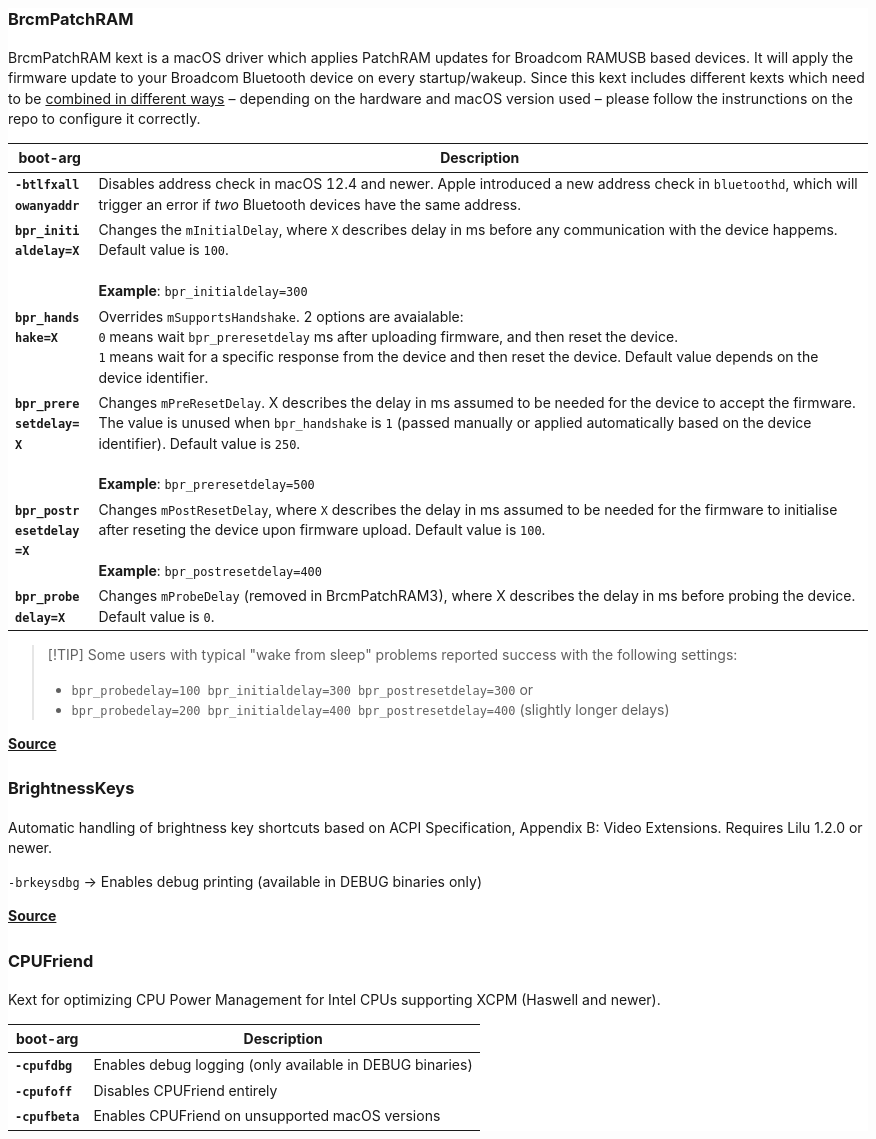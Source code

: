 ### BrcmPatchRAM
BrcmPatchRAM kext is a macOS driver which applies PatchRAM updates for Broadcom RAMUSB based devices. It will apply the firmware update to your Broadcom Bluetooth device on every startup/wakeup. Since this kext includes different kexts which need to be [combined in different ways](https://github.com/5T33Z0/OC-Little-Translated/tree/main/10_Kexts_Loading_Sequence_Examples#example-7-broadcom-wifi-and-bluetooth) – depending on the hardware and macOS version used – please follow the instrunctions on the repo to configure it correctly.

boot-arg | Description  
---------|------------
**`-btlfxallowanyaddr`** | Disables address check in macOS 12.4 and newer. Apple introduced a new address check in `bluetoothd`, which will trigger an error if *two* Bluetooth devices have the same address.
**`bpr_initialdelay=X`** | Changes the `mInitialDelay`, where `X` describes delay in ms before any communication with the device happems. Default value is `100`.</br> </br> **Example**: `bpr_initialdelay=300`
**`bpr_handshake=X`** | Overrides `mSupportsHandshake`. 2 options are avaialable: </br> `0` means wait `bpr_preresetdelay` ms after uploading firmware, and then reset the device. </br>`1` means wait for a specific response from the device and then reset the device. Default value depends on the device identifier. 
**`bpr_preresetdelay=X`** | Changes `mPreResetDelay`. X describes the delay in ms assumed to be needed for the device to accept the firmware. The value is unused when `bpr_handshake` is `1` (passed manually or applied automatically based on the device identifier). Default value is `250`. </br></br> **Example**: `bpr_preresetdelay=500`
**`bpr_postresetdelay=X`** | Changes `mPostResetDelay`, where `X` describes the delay in ms assumed to be needed for the firmware to initialise after reseting the device upon firmware upload. Default value is `100`. </br></br> **Example**: `bpr_postresetdelay=400`
**`bpr_probedelay=X`** | Changes `mProbeDelay` (removed in BrcmPatchRAM3), where X describes the delay in ms before probing the device. Default value is `0`.

> [!TIP] Some users with typical "wake from sleep" problems reported success with the following settings:
>
> - `bpr_probedelay=100 bpr_initialdelay=300 bpr_postresetdelay=300` or
> - `bpr_probedelay=200 bpr_initialdelay=400 bpr_postresetdelay=400` (slightly longer delays)

[**Source**](https://github.com/acidanthera/BrcmPatchRAM)

### BrightnessKeys
Automatic handling of brightness key shortcuts based on ACPI Specification, Appendix B: Video Extensions. Requires Lilu 1.2.0 or newer.

`-brkeysdbg` &rarr; Enables debug printing (available in DEBUG binaries only)

[**Source**](https://github.com/acidanthera/BrightnessKeys)

### CPUFriend
Kext for optimizing CPU Power Management for Intel CPUs supporting XCPM (Haswell and newer).

boot-arg | Description 
---------|------------
**`-cpufdbg`** | Enables debug logging (only available in DEBUG binaries)
**`-cpufoff`** | Disables CPUFriend entirely
**`-cpufbeta`** | Enables CPUFriend on unsupported macOS versions
